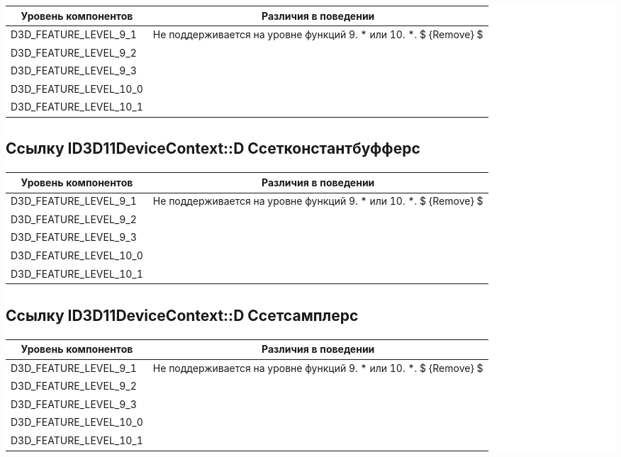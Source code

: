 


| Уровень компонентов | Различия в поведении | 
|---------------|----------------------|
| D3D_FEATURE_LEVEL_9_1 | Не поддерживается на уровне функций 9. * или 10. *. $ {Remove} $<br /> | 
| D3D_FEATURE_LEVEL_9_2 | 
| D3D_FEATURE_LEVEL_9_3 | 
| D3D_FEATURE_LEVEL_10_0 | 
| D3D_FEATURE_LEVEL_10_1 | 




 

## <a name="id3d11devicecontextdssetconstantbuffers"></a>Ссылку ID3D11DeviceContext::D Ссетконстантбуфферс




| Уровень компонентов | Различия в поведении | 
|---------------|----------------------|
| D3D_FEATURE_LEVEL_9_1 | Не поддерживается на уровне функций 9. * или 10. *. $ {Remove} $<br /> | 
| D3D_FEATURE_LEVEL_9_2 | 
| D3D_FEATURE_LEVEL_9_3 | 
| D3D_FEATURE_LEVEL_10_0 | 
| D3D_FEATURE_LEVEL_10_1 | 




 

## <a name="id3d11devicecontextdssetsamplers"></a>Ссылку ID3D11DeviceContext::D Ссетсамплерс




| Уровень компонентов | Различия в поведении | 
|---------------|----------------------|
| D3D_FEATURE_LEVEL_9_1 | Не поддерживается на уровне функций 9. * или 10. *. $ {Remove} $<br /> | 
| D3D_FEATURE_LEVEL_9_2 | 
| D3D_FEATURE_LEVEL_9_3 | 
| D3D_FEATURE_LEVEL_10_0 | 
| D3D_FEATURE_LEVEL_10_1 | 

